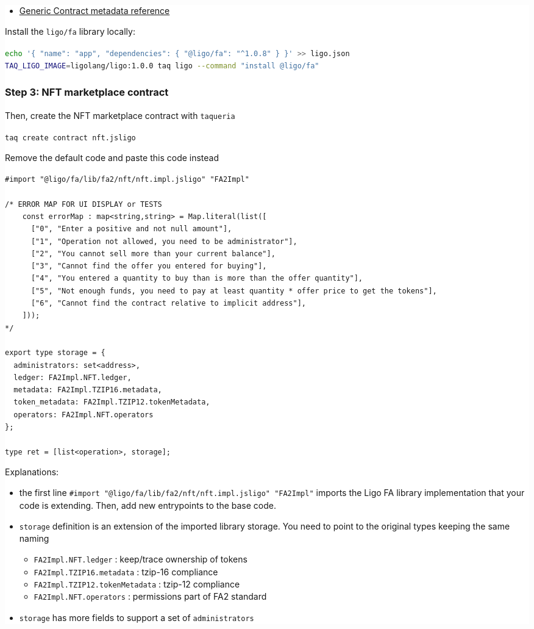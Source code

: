 - [Generic Contract metadata reference](https://gitlab.com/tezos/tzip/-/blob/master/proposals/tzip-16/tzip-16.md)

Install the `ligo/fa` library locally:

```bash
echo '{ "name": "app", "dependencies": { "@ligo/fa": "^1.0.8" } }' >> ligo.json
TAQ_LIGO_IMAGE=ligolang/ligo:1.0.0 taq ligo --command "install @ligo/fa"
```

### Step 3: NFT marketplace contract

Then, create the NFT marketplace contract with `taqueria`

```bash
taq create contract nft.jsligo
```

Remove the default code and paste this code instead

```ligolang
#import "@ligo/fa/lib/fa2/nft/nft.impl.jsligo" "FA2Impl"

/* ERROR MAP FOR UI DISPLAY or TESTS
    const errorMap : map<string,string> = Map.literal(list([
      ["0", "Enter a positive and not null amount"],
      ["1", "Operation not allowed, you need to be administrator"],
      ["2", "You cannot sell more than your current balance"],
      ["3", "Cannot find the offer you entered for buying"],
      ["4", "You entered a quantity to buy than is more than the offer quantity"],
      ["5", "Not enough funds, you need to pay at least quantity * offer price to get the tokens"],
      ["6", "Cannot find the contract relative to implicit address"],
    ]));
*/

export type storage = {
  administrators: set<address>,
  ledger: FA2Impl.NFT.ledger,
  metadata: FA2Impl.TZIP16.metadata,
  token_metadata: FA2Impl.TZIP12.tokenMetadata,
  operators: FA2Impl.NFT.operators
};

type ret = [list<operation>, storage];
```

Explanations:

- the first line `#import "@ligo/fa/lib/fa2/nft/nft.impl.jsligo" "FA2Impl"` imports the Ligo FA library implementation that your code is extending. Then, add new entrypoints to the base code.
- `storage` definition is an extension of the imported library storage. You need to point to the original types keeping the same naming
  - `FA2Impl.NFT.ledger` : keep/trace ownership of tokens
  - `FA2Impl.TZIP16.metadata` : tzip-16 compliance
  - `FA2Impl.TZIP12.tokenMetadata` : tzip-12 compliance
  - `FA2Impl.NFT.operators` : permissions part of FA2 standard
- `storage` has more fields to support a set of `administrators`


  [token_id, name, description, symbol, ipfsUrl]: [